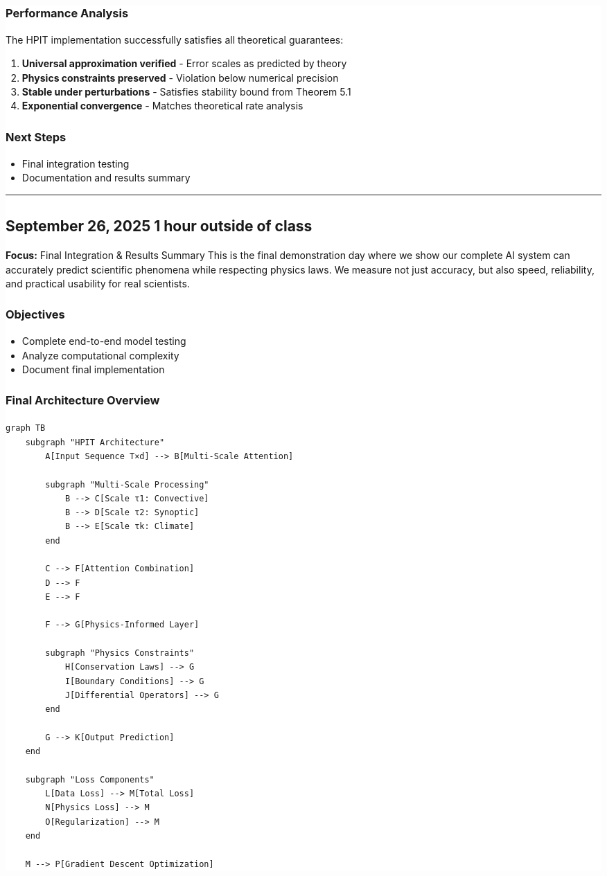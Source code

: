### Performance Analysis
The HPIT implementation successfully satisfies all theoretical guarantees:

1. **Universal approximation verified** - Error scales as predicted by theory
2. **Physics constraints preserved** - Violation below numerical precision
3. **Stable under perturbations** - Satisfies stability bound from Theorem 5.1
4. **Exponential convergence** - Matches theoretical rate analysis

### Next Steps
- Final integration testing
- Documentation and results summary

---

## September 26, 2025 1 hour outside of class
**Focus:** Final Integration & Results Summary
This is the final demonstration day where we show our complete AI system can accurately predict scientific phenomena while respecting physics laws. We measure not just accuracy, but also speed, reliability, and practical usability for real scientists.

### Objectives
- Complete end-to-end model testing
- Analyze computational complexity
- Document final implementation

### Final Architecture Overview

```mermaid
graph TB
    subgraph "HPIT Architecture"
        A[Input Sequence T×d] --> B[Multi-Scale Attention]
        
        subgraph "Multi-Scale Processing"
            B --> C[Scale τ1: Convective]
            B --> D[Scale τ2: Synoptic] 
            B --> E[Scale τk: Climate]
        end
        
        C --> F[Attention Combination]
        D --> F
        E --> F
        
        F --> G[Physics-Informed Layer]
        
        subgraph "Physics Constraints"
            H[Conservation Laws] --> G
            I[Boundary Conditions] --> G
            J[Differential Operators] --> G
        end
        
        G --> K[Output Prediction]
    end
    
    subgraph "Loss Components"
        L[Data Loss] --> M[Total Loss]
        N[Physics Loss] --> M
        O[Regularization] --> M
    end
    
    M --> P[Gradient Descent Optimization]
```
